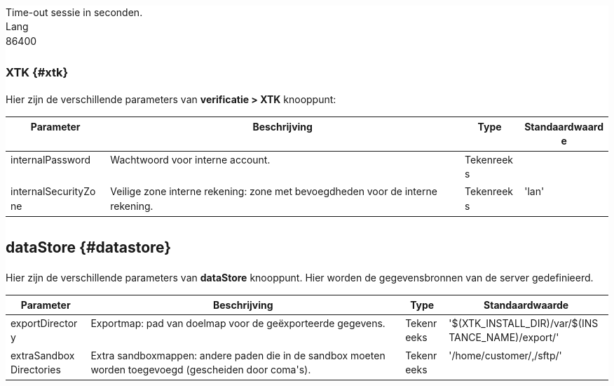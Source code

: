   <td> Time-out sessie in seconden.<br /> </td> 
   <td> Lang<br /> </td> 
   <td> 86400<br /> </td> 
  </tr> 
 </tbody> 
</table>

### XTK {#xtk}

Hier zijn de verschillende parameters van **verificatie > XTK** knooppunt:

<table> 
 <thead> 
  <tr> 
   <th> Parameter </th> 
   <th> Beschrijving </th> 
   <th> Type </th> 
   <th> Standaardwaarde </th> 
  </tr> 
 </thead> 
 <tbody> 
  <tr> 
   <td> internalPassword<br /> </td> 
   <td> Wachtwoord voor interne account.<br /> </td> 
   <td> Tekenreeks<br /> </td> 
   <td> <br /> </td> 
  </tr> 
  <tr> 
   <td> internalSecurityZone<br /> </td> 
   <td> Veilige zone interne rekening: zone met bevoegdheden voor de interne rekening.<br /> </td> 
   <td> Tekenreeks<br /> </td> 
   <td> 'lan'<br /> </td> 
  </tr> 
 </tbody> 
</table>

## dataStore {#datastore}

Hier zijn de verschillende parameters van **dataStore** knooppunt. Hier worden de gegevensbronnen van de server gedefinieerd.

<table> 
 <thead> 
  <tr> 
   <th> Parameter </th> 
   <th> Beschrijving </th> 
   <th> Type </th> 
   <th> Standaardwaarde </th> 
  </tr> 
 </thead> 
 <tbody> 
  <tr> 
   <td> exportDirectory<br /> </td> 
   <td> Exportmap: pad van doelmap voor de geëxporteerde gegevens.<br /> </td> 
   <td> Tekenreeks<br /> </td> 
   <td> '$(XTK_INSTALL_DIR)/var/$(INSTANCE_NAME)/export/' <br /> </td> 
  </tr> 
  <tr> 
   <td> extraSandboxDirectories<br /> </td> 
   <td> Extra sandboxmappen: andere paden die in de sandbox moeten worden toegevoegd (gescheiden door coma's).<br /> </td> 
   <td> Tekenreeks<br /> </td> 
   <td> '/home/customer/,/sftp/' <br /> </td> 
  </tr> 